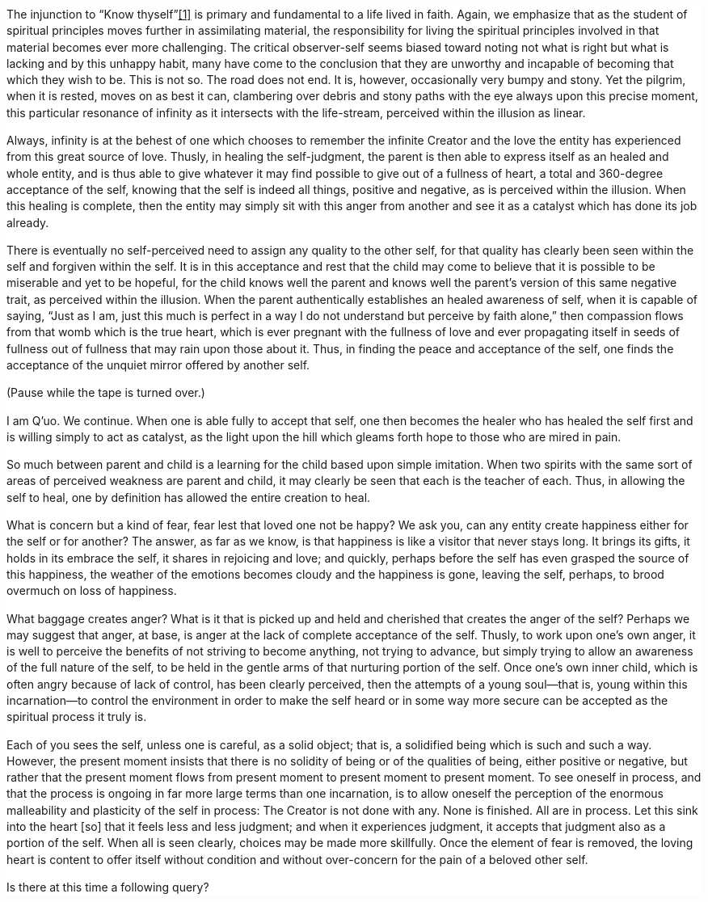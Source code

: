 <p>The injunction to “Know thyself”<a id="_ftnref1" href="#_ftn1" name="_ftnref1">[1]</a> is primary and fundamental to a life lived in faith. Again, we emphasize that as the student of spiritual principles moves further in assimilating material, the responsibility for living the spiritual principles involved in that material becomes ever more challenging. The critical observer-self seems biased toward noting not what is right but what is lacking and by this unhappy habit, many have come to the conclusion that they are unworthy and incapable of becoming that which they wish to be. This is not so. The road does not end. It is, however, occasionally very bumpy and stony. Yet the pilgrim, when it is rested, moves on as best it can, clambering over debris and stony paths with the eye always upon this precise moment, this particular resonance of infinity as it intersects with the life-stream, perceived within the illusion as linear.</p>
<p>Always, infinity is at the behest of one which chooses to remember the infinite Creator and the love the entity has experienced from this great source of love. Thusly, in healing the self-judgment, the parent is then able to express itself as an healed and whole entity, and is thus able to give whatever it may find possible to give out of a fullness of heart, a total and 360-degree acceptance of the self, knowing that the self is indeed all things, positive and negative, as is perceived within the illusion. When this healing is complete, then the entity may simply sit with this anger from another and see it as a catalyst which has done its job already.</p>
<p>There is eventually no self-perceived need to assign any quality to the other self, for that quality has clearly been seen within the self and forgiven within the self. It is in this acceptance and rest that the child may come to believe that it is possible to be miserable and yet to be hopeful, for the child knows well the parent and knows well the parent’s version of this same negative trait, as perceived within the illusion. When the parent authentically establishes an healed awareness of self, when it is capable of saying, “Just as I am, just this much is perfect in a way I do not understand but perceive by faith alone,” then compassion flows from that womb which is the true heart, which is ever pregnant with the fullness of love and ever propagating itself in seeds of fullness out of fullness that may rain upon those about it. Thus, in finding the peace and acceptance of the self, one finds the acceptance of the unquiet mirror offered by another self.</p>
<p class="comment">(Pause while the tape is turned over.)</p>
<p>I am Q’uo. We continue. When one is able fully to accept that self, one then becomes the healer who has healed the self first and is willing simply to act as catalyst, as the light upon the hill which gleams forth hope to those who are mired in pain.</p>
<p>So much between parent and child is a learning for the child based upon simple imitation. When two spirits with the same sort of areas of perceived weakness are parent and child, it may clearly be seen that each is the teacher of each. Thus, in allowing the self to heal, one by definition has allowed the entire creation to heal.</p>
<p>What is concern but a kind of fear, fear lest that loved one not be happy? We ask you, can any entity create happiness either for the self or for another? The answer, as far as we know, is that happiness is like a visitor that never stays long. It brings its gifts, it holds in its embrace the self, it shares in rejoicing and love; and quickly, perhaps before the self has even grasped the source of this happiness, the weather of the emotions becomes cloudy and the happiness is gone, leaving the self, perhaps, to brood overmuch on loss of happiness.</p>
<p>What baggage creates anger? What is it that is picked up and held and cherished that creates the anger of the self? Perhaps we may suggest that anger, at base, is anger at the lack of complete acceptance of the self. Thusly, to work upon one’s own anger, it is well to perceive the benefits of not striving to become anything, not trying to advance, but simply trying to allow an awareness of the full nature of the self, to be held in the gentle arms of that nurturing portion of the self. Once one’s own inner child, which is often angry because of lack of control, has been clearly perceived, then the attempts of a young soul—that is, young within this incarnation—to control the environment in order to make the self heard or in some way more secure can be accepted as the spiritual process it truly is.</p>
<p>Each of you sees the self, unless one is careful, as a solid object; that is, a solidified being which is such and such a way. However, the present moment insists that there is no solidity of being or of the qualities of being, either positive or negative, but rather that the present moment flows from present moment to present moment to present moment. To see oneself in process, and that the process is ongoing in far more large terms than one incarnation, is to allow oneself the perception of the enormous malleability and plasticity of the self in process: The Creator is not done with any. None is finished. All are in process. Let this sink into the heart [so] that it feels less and less judgment; and when it experiences judgment, it accepts that judgment also as a portion of the self. When all is seen clearly, choices may be made more skillfully. Once the element of fear is removed, the loving heart is content to offer itself without condition and without over-concern for the pain of a beloved other self.</p>
<p>Is there at this time a following query?</p>